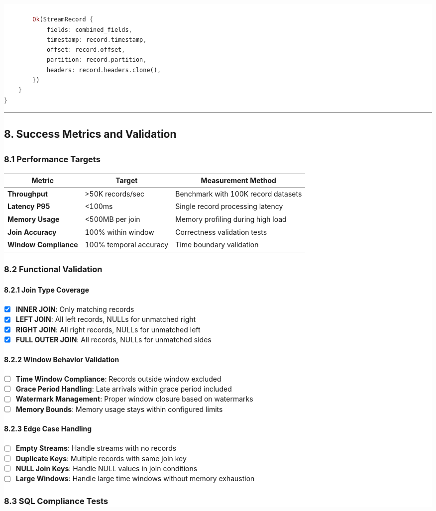 ```rust
        
        Ok(StreamRecord {
            fields: combined_fields,
            timestamp: record.timestamp,
            offset: record.offset,
            partition: record.partition,
            headers: record.headers.clone(),
        })
    }
}
```

---

## 8. Success Metrics and Validation

### 8.1 Performance Targets

| Metric | Target | Measurement Method |
|--------|--------|-------------------|
| **Throughput** | >50K records/sec | Benchmark with 100K record datasets |
| **Latency P95** | <100ms | Single record processing latency |
| **Memory Usage** | <500MB per join | Memory profiling during high load |
| **Join Accuracy** | 100% within window | Correctness validation tests |
| **Window Compliance** | 100% temporal accuracy | Time boundary validation |

### 8.2 Functional Validation

#### 8.2.1 Join Type Coverage
- [x] **INNER JOIN**: Only matching records
- [x] **LEFT JOIN**: All left records, NULLs for unmatched right
- [x] **RIGHT JOIN**: All right records, NULLs for unmatched left  
- [x] **FULL OUTER JOIN**: All records, NULLs for unmatched sides

#### 8.2.2 Window Behavior Validation
- [ ] **Time Window Compliance**: Records outside window excluded
- [ ] **Grace Period Handling**: Late arrivals within grace period included
- [ ] **Watermark Management**: Proper window closure based on watermarks
- [ ] **Memory Bounds**: Memory usage stays within configured limits

#### 8.2.3 Edge Case Handling
- [ ] **Empty Streams**: Handle streams with no records
- [ ] **Duplicate Keys**: Multiple records with same join key
- [ ] **NULL Join Keys**: Handle NULL values in join conditions
- [ ] **Large Windows**: Handle large time windows without memory exhaustion

### 8.3 SQL Compliance Tests
